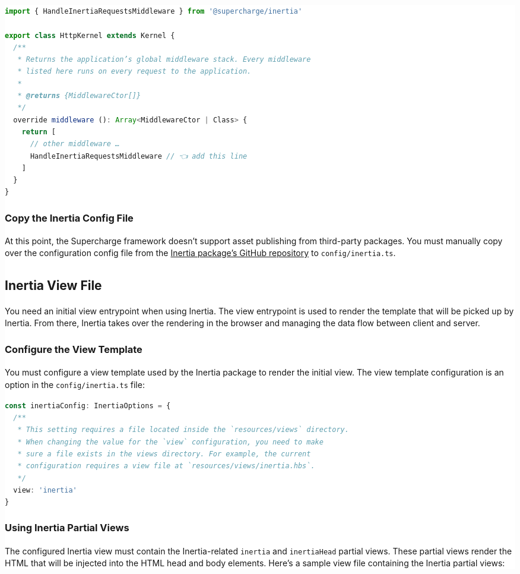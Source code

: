 ```ts
import { HandleInertiaRequestsMiddleware } from '@supercharge/inertia'

export class HttpKernel extends Kernel {
  /**
   * Returns the application’s global middleware stack. Every middleware
   * listed here runs on every request to the application.
   *
   * @returns {MiddlewareCtor[]}
   */
  override middleware (): Array<MiddlewareCtor | Class> {
    return [
      // other middleware …
      HandleInertiaRequestsMiddleware // 👈 add this line
    ]
  }
}
```


### Copy the Inertia Config File
At this point, the Supercharge framework doesn’t support asset publishing from third-party packages. You must manually copy over the configuration config file from the [Inertia package’s GitHub repository](https://github.com/supercharge/inertia/blob/main/config/inertia.ts) to `config/inertia.ts`.


## Inertia View File
You need an initial view entrypoint when using Inertia. The view entrypoint is used to render the template that will be picked up by Inertia. From there, Inertia takes over the rendering in the browser and managing the data flow between client and server.


### Configure the View Template
You must configure a view template used by the Inertia package to render the initial view. The view template configuration is an option in the `config/inertia.ts` file:

```ts
const inertiaConfig: InertiaOptions = {
  /**
   * This setting requires a file located inside the `resources/views` directory.
   * When changing the value for the `view` configuration, you need to make
   * sure a file exists in the views directory. For example, the current
   * configuration requires a view file at `resources/views/inertia.hbs`.
   */
  view: 'inertia'
}
```


### Using Inertia Partial Views
The configured Inertia view must contain the Inertia-related `inertia` and `inertiaHead` partial views. These partial views render the HTML that will be injected into the HTML head and body elements. Here’s a sample view file containing the Inertia partial views:
